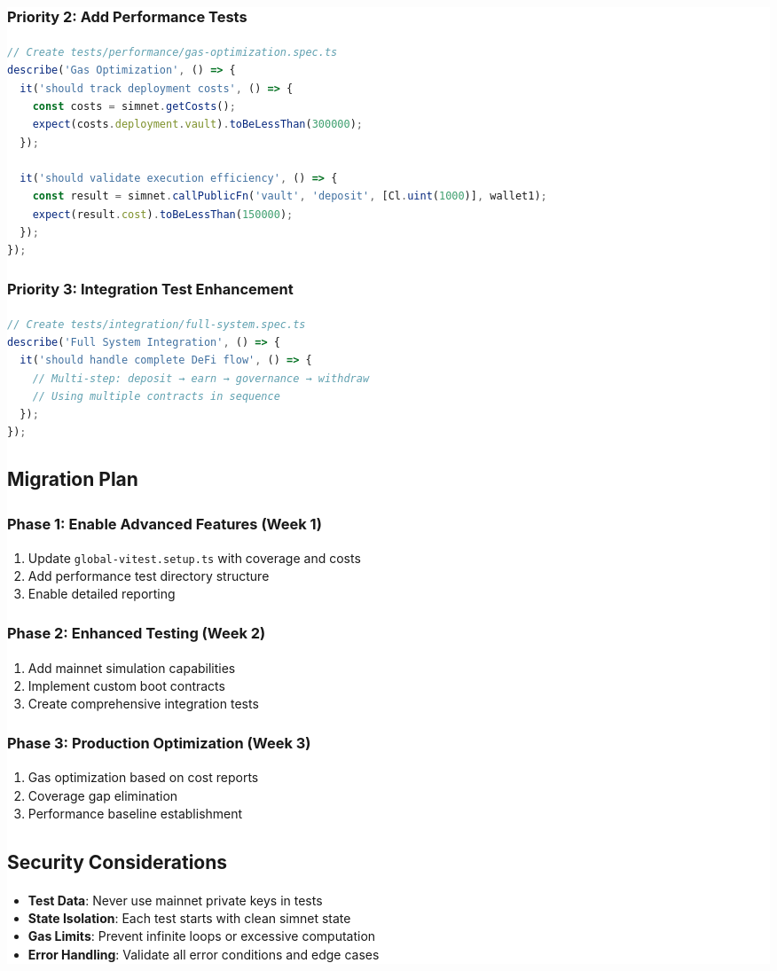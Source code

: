 ### **Priority 2: Add Performance Tests**

```typescript
// Create tests/performance/gas-optimization.spec.ts
describe('Gas Optimization', () => {
  it('should track deployment costs', () => {
    const costs = simnet.getCosts();
    expect(costs.deployment.vault).toBeLessThan(300000);
  });
  
  it('should validate execution efficiency', () => {
    const result = simnet.callPublicFn('vault', 'deposit', [Cl.uint(1000)], wallet1);
    expect(result.cost).toBeLessThan(150000);
  });
});
```

### **Priority 3: Integration Test Enhancement**

```typescript
// Create tests/integration/full-system.spec.ts
describe('Full System Integration', () => {
  it('should handle complete DeFi flow', () => {
    // Multi-step: deposit → earn → governance → withdraw
    // Using multiple contracts in sequence
  });
});
```

## Migration Plan

### **Phase 1: Enable Advanced Features (Week 1)**

1. Update `global-vitest.setup.ts` with coverage and costs
2. Add performance test directory structure
3. Enable detailed reporting

### **Phase 2: Enhanced Testing (Week 2)**

1. Add mainnet simulation capabilities
2. Implement custom boot contracts
3. Create comprehensive integration tests

### **Phase 3: Production Optimization (Week 3)**

1. Gas optimization based on cost reports
2. Coverage gap elimination  
3. Performance baseline establishment

## Security Considerations

- **Test Data**: Never use mainnet private keys in tests
- **State Isolation**: Each test starts with clean simnet state
- **Gas Limits**: Prevent infinite loops or excessive computation
- **Error Handling**: Validate all error conditions and edge cases
